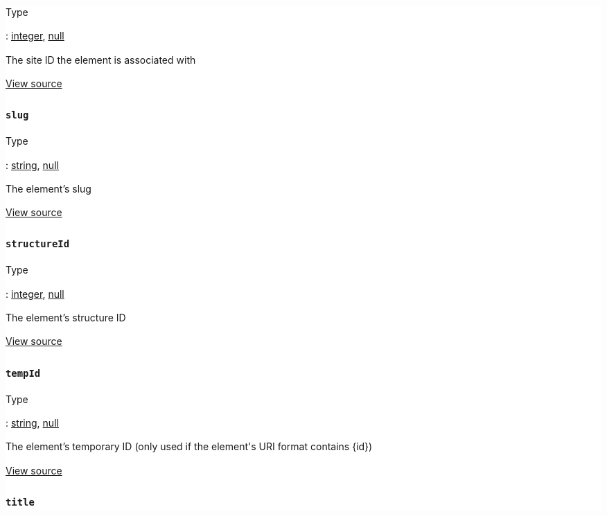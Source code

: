 

Type

:   [integer](http://php.net/language.types.integer), [null](http://php.net/language.types.null)



The site ID the element is associated with



[View source](https://github.com/craftcms/cms/blob/master/src/base/ElementTrait.php#L75)



### `slug`



Type

:   [string](http://php.net/language.types.string), [null](http://php.net/language.types.null)



The element’s slug



[View source](https://github.com/craftcms/cms/blob/master/src/base/ElementTrait.php#L85)



### `structureId`



Type

:   [integer](http://php.net/language.types.integer), [null](http://php.net/language.types.null)



The element’s structure ID



[View source](https://github.com/craftcms/cms/blob/master/src/base/ElementTrait.php#L55)



### `tempId`



Type

:   [string](http://php.net/language.types.string), [null](http://php.net/language.types.null)



The element’s temporary ID (only used if the element's URI format contains {id})



[View source](https://github.com/craftcms/cms/blob/master/src/base/ElementTrait.php#L28)



### `title`
